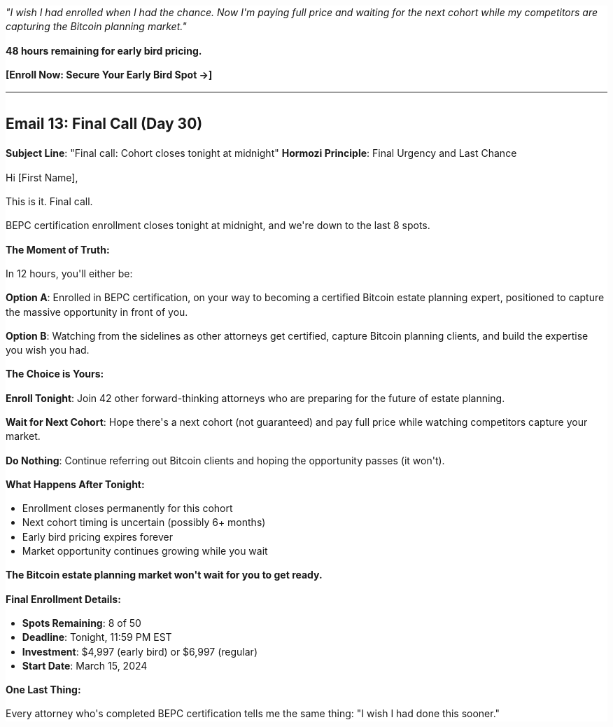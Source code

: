 *"I wish I had enrolled when I had the chance. Now I'm paying full price and waiting for the next cohort while my competitors are capturing the Bitcoin planning market."*

**48 hours remaining for early bird pricing.**

**[Enroll Now: Secure Your Early Bird Spot →]**

---

## Email 13: Final Call (Day 30)

**Subject Line**: "Final call: Cohort closes tonight at midnight"
**Hormozi Principle**: Final Urgency and Last Chance

Hi [First Name],

This is it. Final call.

BEPC certification enrollment closes tonight at midnight, and we're down to the last 8 spots.

**The Moment of Truth:**

In 12 hours, you'll either be:

**Option A**: Enrolled in BEPC certification, on your way to becoming a certified Bitcoin estate planning expert, positioned to capture the massive opportunity in front of you.

**Option B**: Watching from the sidelines as other attorneys get certified, capture Bitcoin planning clients, and build the expertise you wish you had.

**The Choice is Yours:**

**Enroll Tonight**: Join 42 other forward-thinking attorneys who are preparing for the future of estate planning.

**Wait for Next Cohort**: Hope there's a next cohort (not guaranteed) and pay full price while watching competitors capture your market.

**Do Nothing**: Continue referring out Bitcoin clients and hoping the opportunity passes (it won't).

**What Happens After Tonight:**

- Enrollment closes permanently for this cohort
- Next cohort timing is uncertain (possibly 6+ months)
- Early bird pricing expires forever
- Market opportunity continues growing while you wait

**The Bitcoin estate planning market won't wait for you to get ready.**

**Final Enrollment Details:**
- **Spots Remaining**: 8 of 50
- **Deadline**: Tonight, 11:59 PM EST
- **Investment**: $4,997 (early bird) or $6,997 (regular)
- **Start Date**: March 15, 2024

**One Last Thing:**

Every attorney who's completed BEPC certification tells me the same thing: "I wish I had done this sooner."
